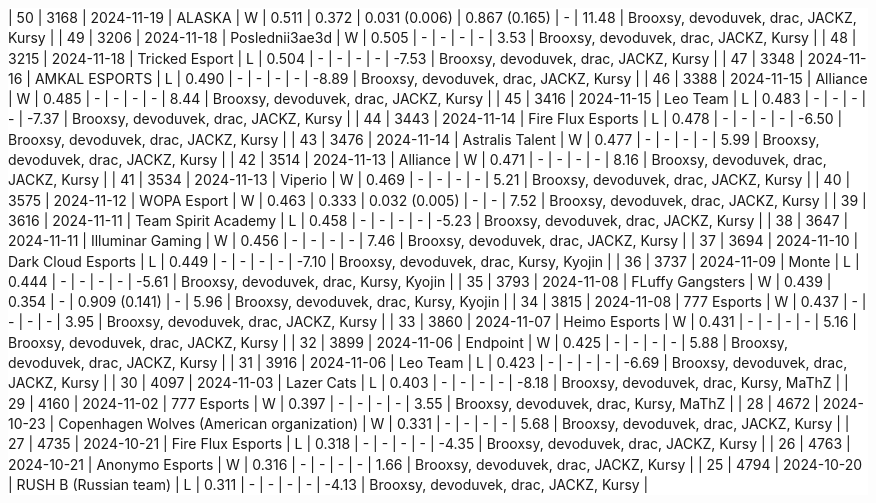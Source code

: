 |           50 |     3168 | 2024-11-19 | ALASKA                                    | W   | 0.511      | 0.372        | 0.031 (0.006)    | 0.867 (0.165)    | -         |    11.48 | Brooxsy, devoduvek, drac, JACKZ, Kursy    |
|           49 |     3206 | 2024-11-18 | Poslednii3ae3d                            | W   | 0.505      | -            | -                | -                | -         |     3.53 | Brooxsy, devoduvek, drac, JACKZ, Kursy    |
|           48 |     3215 | 2024-11-18 | Tricked Esport                            | L   | 0.504      | -            | -                | -                | -         |    -7.53 | Brooxsy, devoduvek, drac, JACKZ, Kursy    |
|           47 |     3348 | 2024-11-16 | AMKAL ESPORTS                             | L   | 0.490      | -            | -                | -                | -         |    -8.89 | Brooxsy, devoduvek, drac, JACKZ, Kursy    |
|           46 |     3388 | 2024-11-15 | Alliance                                  | W   | 0.485      | -            | -                | -                | -         |     8.44 | Brooxsy, devoduvek, drac, JACKZ, Kursy    |
|           45 |     3416 | 2024-11-15 | Leo Team                                  | L   | 0.483      | -            | -                | -                | -         |    -7.37 | Brooxsy, devoduvek, drac, JACKZ, Kursy    |
|           44 |     3443 | 2024-11-14 | Fire Flux Esports                         | L   | 0.478      | -            | -                | -                | -         |    -6.50 | Brooxsy, devoduvek, drac, JACKZ, Kursy    |
|           43 |     3476 | 2024-11-14 | Astralis Talent                           | W   | 0.477      | -            | -                | -                | -         |     5.99 | Brooxsy, devoduvek, drac, JACKZ, Kursy    |
|           42 |     3514 | 2024-11-13 | Alliance                                  | W   | 0.471      | -            | -                | -                | -         |     8.16 | Brooxsy, devoduvek, drac, JACKZ, Kursy    |
|           41 |     3534 | 2024-11-13 | Viperio                                   | W   | 0.469      | -            | -                | -                | -         |     5.21 | Brooxsy, devoduvek, drac, JACKZ, Kursy    |
|           40 |     3575 | 2024-11-12 | WOPA Esport                               | W   | 0.463      | 0.333        | 0.032 (0.005)    | -                | -         |     7.52 | Brooxsy, devoduvek, drac, JACKZ, Kursy    |
|           39 |     3616 | 2024-11-11 | Team Spirit Academy                       | L   | 0.458      | -            | -                | -                | -         |    -5.23 | Brooxsy, devoduvek, drac, JACKZ, Kursy    |
|           38 |     3647 | 2024-11-11 | Illuminar Gaming                          | W   | 0.456      | -            | -                | -                | -         |     7.46 | Brooxsy, devoduvek, drac, JACKZ, Kursy    |
|           37 |     3694 | 2024-11-10 | Dark Cloud Esports                        | L   | 0.449      | -            | -                | -                | -         |    -7.10 | Brooxsy, devoduvek, drac, Kursy, Kyojin   |
|           36 |     3737 | 2024-11-09 | Monte                                     | L   | 0.444      | -            | -                | -                | -         |    -5.61 | Brooxsy, devoduvek, drac, Kursy, Kyojin   |
|           35 |     3793 | 2024-11-08 | FLuffy Gangsters                          | W   | 0.439      | 0.354        | -                | 0.909 (0.141)    | -         |     5.96 | Brooxsy, devoduvek, drac, Kursy, Kyojin   |
|           34 |     3815 | 2024-11-08 | 777 Esports                               | W   | 0.437      | -            | -                | -                | -         |     3.95 | Brooxsy, devoduvek, drac, JACKZ, Kursy    |
|           33 |     3860 | 2024-11-07 | Heimo Esports                             | W   | 0.431      | -            | -                | -                | -         |     5.16 | Brooxsy, devoduvek, drac, JACKZ, Kursy    |
|           32 |     3899 | 2024-11-06 | Endpoint                                  | W   | 0.425      | -            | -                | -                | -         |     5.88 | Brooxsy, devoduvek, drac, JACKZ, Kursy    |
|           31 |     3916 | 2024-11-06 | Leo Team                                  | L   | 0.423      | -            | -                | -                | -         |    -6.69 | Brooxsy, devoduvek, drac, JACKZ, Kursy    |
|           30 |     4097 | 2024-11-03 | Lazer Cats                                | L   | 0.403      | -            | -                | -                | -         |    -8.18 | Brooxsy, devoduvek, drac, Kursy, MaThZ    |
|           29 |     4160 | 2024-11-02 | 777 Esports                               | W   | 0.397      | -            | -                | -                | -         |     3.55 | Brooxsy, devoduvek, drac, Kursy, MaThZ    |
|           28 |     4672 | 2024-10-23 | Copenhagen Wolves (American organization) | W   | 0.331      | -            | -                | -                | -         |     5.68 | Brooxsy, devoduvek, drac, JACKZ, Kursy    |
|           27 |     4735 | 2024-10-21 | Fire Flux Esports                         | L   | 0.318      | -            | -                | -                | -         |    -4.35 | Brooxsy, devoduvek, drac, JACKZ, Kursy    |
|           26 |     4763 | 2024-10-21 | Anonymo Esports                           | W   | 0.316      | -            | -                | -                | -         |     1.66 | Brooxsy, devoduvek, drac, JACKZ, Kursy    |
|           25 |     4794 | 2024-10-20 | RUSH B (Russian team)                     | L   | 0.311      | -            | -                | -                | -         |    -4.13 | Brooxsy, devoduvek, drac, JACKZ, Kursy    |
